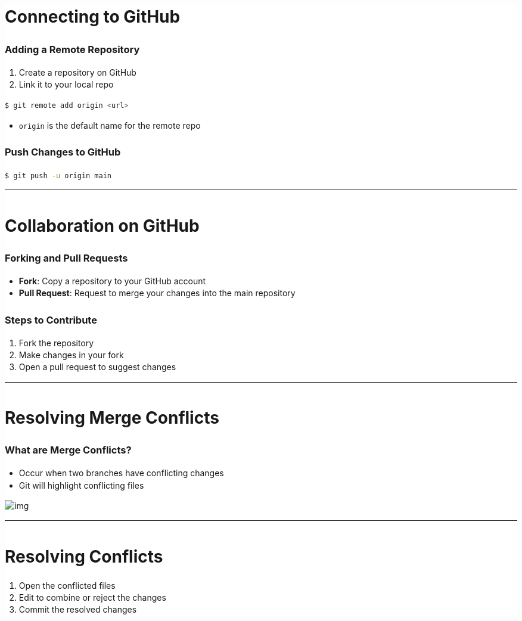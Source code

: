 # Connecting to GitHub

### Adding a Remote Repository

1. Create a repository on GitHub
2. Link it to your local repo

```bash
$ git remote add origin <url>
```

- `origin` is the default name for the remote repo

### Push Changes to GitHub

```bash
$ git push -u origin main
```

---

# Collaboration on GitHub

### Forking and Pull Requests

- **Fork**: Copy a repository to your GitHub account
- **Pull Request**: Request to merge your changes into the main repository

### Steps to Contribute

1. Fork the repository
2. Make changes in your fork
3. Open a pull request to suggest changes

---

# Resolving Merge Conflicts

### What are Merge Conflicts?

- Occur when two branches have conflicting changes
- Git will highlight conflicting files

![img](https://www.earthdatascience.org/images/earth-analytics/git-version-control/github-merge-conflict.png)

---

# Resolving Conflicts

1. Open the conflicted files
2. Edit to combine or reject the changes
3. Commit the resolved changes
